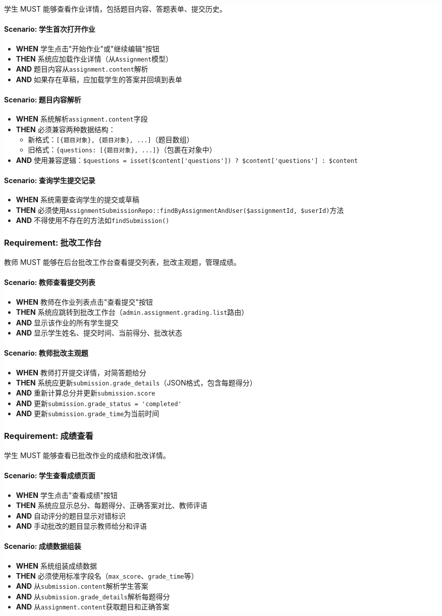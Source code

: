 学生 MUST 能够查看作业详情，包括题目内容、答题表单、提交历史。

#### Scenario: 学生首次打开作业
- **WHEN** 学生点击"开始作业"或"继续编辑"按钮
- **THEN** 系统应加载作业详情（从`Assignment`模型）
- **AND** 题目内容从`assignment.content`解析
- **AND** 如果存在草稿，应加载学生的答案并回填到表单

#### Scenario: 题目内容解析
- **WHEN** 系统解析`assignment.content`字段
- **THEN** 必须兼容两种数据结构：
  - 新格式：`[{题目对象}, {题目对象}, ...]`（题目数组）
  - 旧格式：`{questions: [{题目对象}, ...]}`（包裹在对象中）
- **AND** 使用兼容逻辑：`$questions = isset($content['questions']) ? $content['questions'] : $content`

#### Scenario: 查询学生提交记录
- **WHEN** 系统需要查询学生的提交或草稿
- **THEN** 必须使用`AssignmentSubmissionRepo::findByAssignmentAndUser($assignmentId, $userId)`方法
- **AND** 不得使用不存在的方法如`findSubmission()`

### Requirement: 批改工作台

教师 MUST 能够在后台批改工作台查看提交列表，批改主观题，管理成绩。

#### Scenario: 教师查看提交列表
- **WHEN** 教师在作业列表点击"查看提交"按钮
- **THEN** 系统应跳转到批改工作台（`admin.assignment.grading.list`路由）
- **AND** 显示该作业的所有学生提交
- **AND** 显示学生姓名、提交时间、当前得分、批改状态

#### Scenario: 教师批改主观题
- **WHEN** 教师打开提交详情，对简答题给分
- **THEN** 系统应更新`submission.grade_details`（JSON格式，包含每题得分）
- **AND** 重新计算总分并更新`submission.score`
- **AND** 更新`submission.grade_status = 'completed'`
- **AND** 更新`submission.grade_time`为当前时间

### Requirement: 成绩查看

学生 MUST 能够查看已批改作业的成绩和批改详情。

#### Scenario: 学生查看成绩页面
- **WHEN** 学生点击"查看成绩"按钮
- **THEN** 系统应显示总分、每题得分、正确答案对比、教师评语
- **AND** 自动评分的题目显示对错标识
- **AND** 手动批改的题目显示教师给分和评语

#### Scenario: 成绩数据组装
- **WHEN** 系统组装成绩数据
- **THEN** 必须使用标准字段名（`max_score`、`grade_time`等）
- **AND** 从`submission.content`解析学生答案
- **AND** 从`submission.grade_details`解析每题得分
- **AND** 从`assignment.content`获取题目和正确答案
